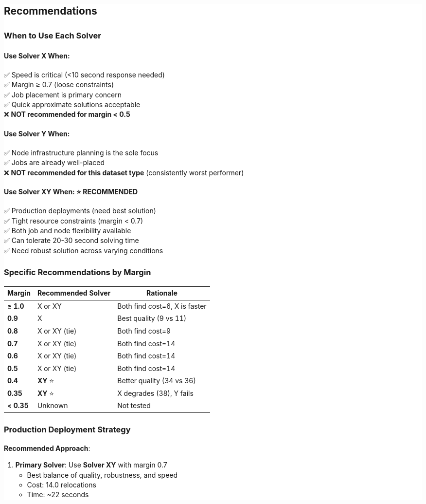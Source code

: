 
## Recommendations

### When to Use Each Solver

#### Use Solver X When:
✅ Speed is critical (<10 second response needed)  
✅ Margin ≥ 0.7 (loose constraints)  
✅ Job placement is primary concern  
✅ Quick approximate solutions acceptable  
❌ **NOT recommended for margin < 0.5**

#### Use Solver Y When:
✅ Node infrastructure planning is the sole focus  
✅ Jobs are already well-placed  
❌ **NOT recommended for this dataset type** (consistently worst performer)

#### Use Solver XY When: ⭐ RECOMMENDED
✅ Production deployments (need best solution)  
✅ Tight resource constraints (margin < 0.7)  
✅ Both job and node flexibility available  
✅ Can tolerate 20-30 second solving time  
✅ Need robust solution across varying conditions

### Specific Recommendations by Margin

| Margin | Recommended Solver | Rationale |
|--------|-------------------|-----------|
| **≥ 1.0** | X or XY | Both find cost=6, X is faster |
| **0.9** | X | Best quality (9 vs 11) |
| **0.8** | X or XY (tie) | Both find cost=9 |
| **0.7** | X or XY (tie) | Both find cost=14 |
| **0.6** | X or XY (tie) | Both find cost=14 |
| **0.5** | X or XY (tie) | Both find cost=14 |
| **0.4** | **XY** ⭐ | Better quality (34 vs 36) |
| **0.35** | **XY** ⭐ | X degrades (38), Y fails |
| **< 0.35** | Unknown | Not tested |

### Production Deployment Strategy

**Recommended Approach**:

1. **Primary Solver**: Use **Solver XY** with margin 0.7
   - Best balance of quality, robustness, and speed
   - Cost: 14.0 relocations
   - Time: ~22 seconds
